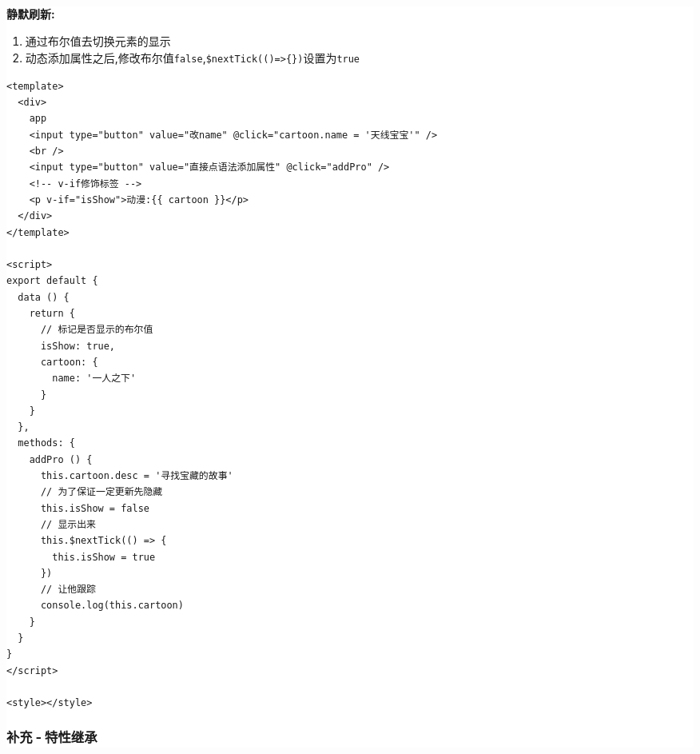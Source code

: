 


**静默刷新:**

1. 通过布尔值去切换元素的显示
2. 动态添加属性之后,修改布尔值`false`,`$nextTick(()=>{})`设置为`true`

```vue
<template>
  <div>
    app
    <input type="button" value="改name" @click="cartoon.name = '天线宝宝'" />
    <br />
    <input type="button" value="直接点语法添加属性" @click="addPro" />
    <!-- v-if修饰标签 -->
    <p v-if="isShow">动漫:{{ cartoon }}</p>
  </div>
</template>

<script>
export default {
  data () {
    return {
      // 标记是否显示的布尔值
      isShow: true,
      cartoon: {
        name: '一人之下'
      }
    }
  },
  methods: {
    addPro () {
      this.cartoon.desc = '寻找宝藏的故事'
      // 为了保证一定更新先隐藏
      this.isShow = false
      // 显示出来
      this.$nextTick(() => {
        this.isShow = true
      })
      // 让他跟踪
      console.log(this.cartoon)
    }
  }
}
</script>

<style></style>

```



### 补充 - 特性继承

